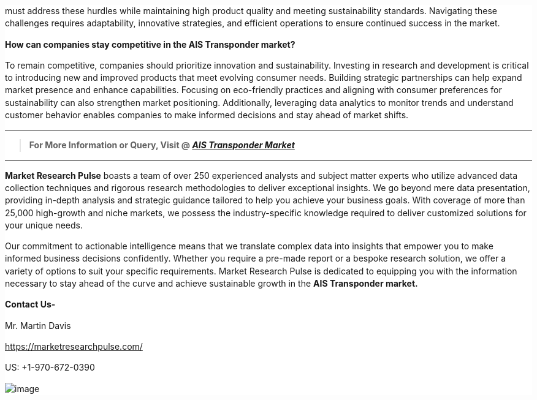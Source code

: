 must address these hurdles while maintaining high product quality and meeting sustainability standards. Navigating these challenges requires adaptability, innovative strategies, and efficient operations to ensure continued success in the market.</p><p><strong>How can companies stay competitive in the AIS Transponder market?</strong></p><p>To remain competitive, companies should prioritize innovation and sustainability. Investing in research and development is critical to introducing new and improved products that meet evolving consumer needs. Building strategic partnerships can help expand market presence and enhance capabilities. Focusing on eco-friendly practices and aligning with consumer preferences for sustainability can also strengthen market positioning. Additionally, leveraging data analytics to monitor trends and understand customer behavior enables companies to make informed decisions and stay ahead of market shifts.</p><hr /><blockquote><p><strong>For More Information or Query, Visit @&nbsp;<em><a href="https://marketresearchpulse.com/report/81921/ais-transponder-market?utm_source=Linkedin&utm_medium=091">AIS Transponder Market</a></em></strong></p></blockquote><hr /><p><strong>Market Research Pulse</strong> boasts a team of over 250 experienced analysts and subject matter experts who utilize advanced data collection techniques and rigorous research methodologies to deliver exceptional insights. We go beyond mere data presentation, providing in-depth analysis and strategic guidance tailored to help you achieve your business goals. With coverage of more than 25,000 high-growth and niche markets, we possess the industry-specific knowledge required to deliver customized solutions for your unique needs.</p><p>Our commitment to actionable intelligence means that we translate complex data into insights that empower you to make informed business decisions confidently. Whether you require a pre-made report or a bespoke research solution, we offer a variety of options to suit your specific requirements. Market Research Pulse is dedicated to equipping you with the information necessary to stay ahead of the curve and achieve sustainable growth in the <strong>AIS Transponder market.</strong></p><p><strong>Contact Us-</strong></p><p>Mr. Martin Davis</p><p>https://marketresearchpulse.com/</p><p>US: +1-970-672-0390</p>
![image](https://github.com/user-attachments/assets/574f3cd0-4235-4815-8102-93b1f3c1e2b2)
